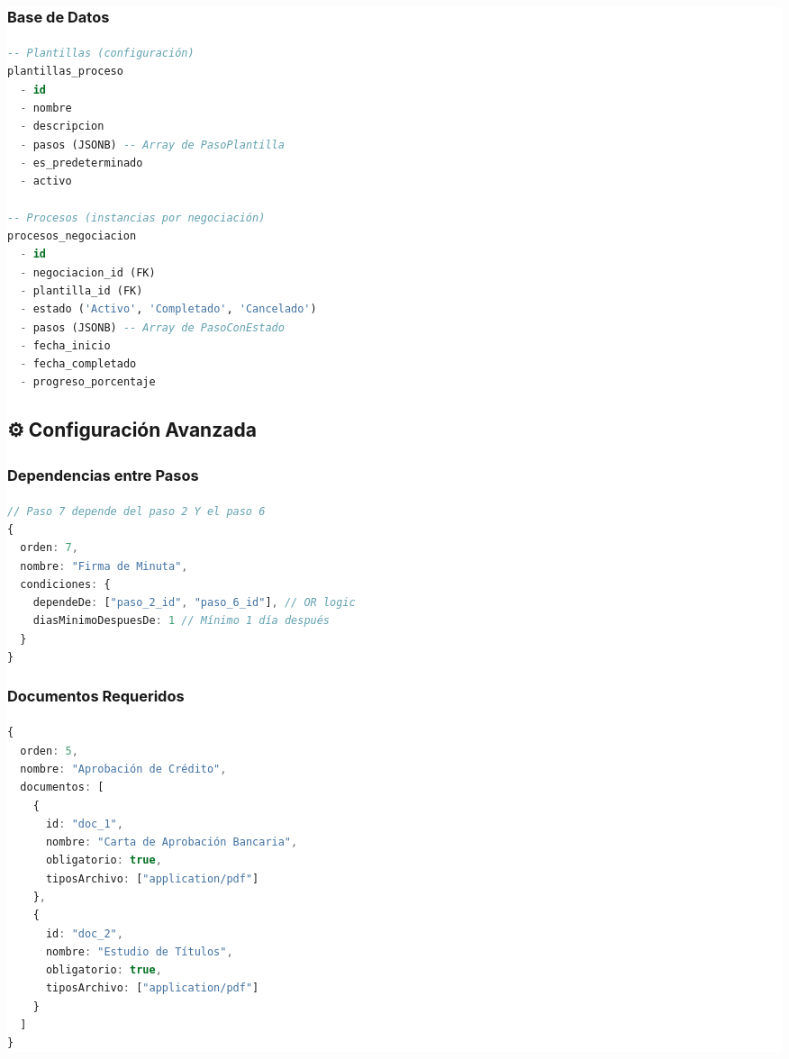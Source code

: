 ### Base de Datos

```sql
-- Plantillas (configuración)
plantillas_proceso
  - id
  - nombre
  - descripcion
  - pasos (JSONB) -- Array de PasoPlantilla
  - es_predeterminado
  - activo

-- Procesos (instancias por negociación)
procesos_negociacion
  - id
  - negociacion_id (FK)
  - plantilla_id (FK)
  - estado ('Activo', 'Completado', 'Cancelado')
  - pasos (JSONB) -- Array de PasoConEstado
  - fecha_inicio
  - fecha_completado
  - progreso_porcentaje
```

## ⚙️ Configuración Avanzada

### Dependencias entre Pasos

```typescript
// Paso 7 depende del paso 2 Y el paso 6
{
  orden: 7,
  nombre: "Firma de Minuta",
  condiciones: {
    dependeDe: ["paso_2_id", "paso_6_id"], // OR logic
    diasMinimoDespuesDe: 1 // Mínimo 1 día después
  }
}
```

### Documentos Requeridos

```typescript
{
  orden: 5,
  nombre: "Aprobación de Crédito",
  documentos: [
    {
      id: "doc_1",
      nombre: "Carta de Aprobación Bancaria",
      obligatorio: true,
      tiposArchivo: ["application/pdf"]
    },
    {
      id: "doc_2",
      nombre: "Estudio de Títulos",
      obligatorio: true,
      tiposArchivo: ["application/pdf"]
    }
  ]
}
```
